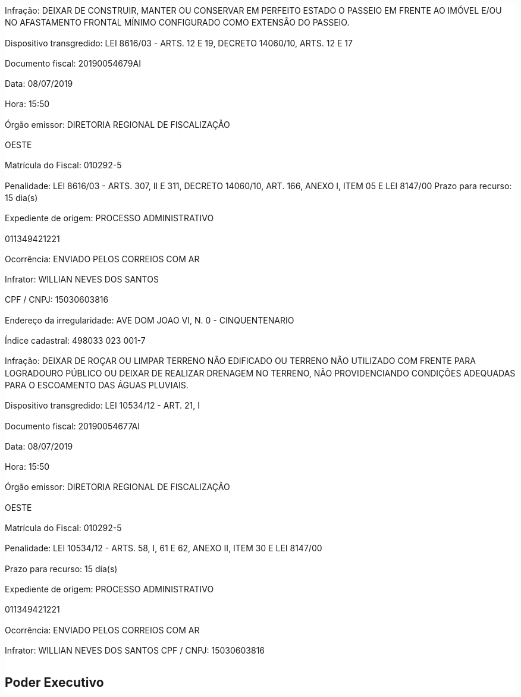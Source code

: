 Infração: DEIXAR DE CONSTRUIR, MANTER OU CONSERVAR EM PERFEITO ESTADO O PASSEIO EM FRENTE AO IMÓVEL E/OU NO AFASTAMENTO FRONTAL MÍNIMO CONFIGURADO COMO EXTENSÃO DO PASSEIO.

Dispositivo transgredido: LEI 8616/03 - ARTS. 12 E 19, DECRETO 14060/10, ARTS. 12 E 17

Documento fiscal: 20190054679AI

Data: 08/07/2019

Hora: 15:50

Órgão emissor: DIRETORIA REGIONAL DE FISCALIZAÇÃO

OESTE

Matrícula do Fiscal: 010292-5

Penalidade: LEI 8616/03 - ARTS. 307, II E 311, DECRETO 14060/10, ART. 166, ANEXO I, ITEM 05 E LEI 8147/00 Prazo para recurso: 15 dia(s)

Expediente  de  origem:  PROCESSO  ADMINISTRATIVO

011349421221

Ocorrência: ENVIADO PELOS CORREIOS COM AR

Infrator: WILLIAN NEVES DOS SANTOS

CPF / CNPJ: 15030603816

Endereço da irregularidade: AVE DOM JOAO VI, N. 0 - CINQUENTENARIO

Índice cadastral: 498033 023 001-7

Infração: DEIXAR DE ROÇAR OU LIMPAR TERRENO NÃO EDIFICADO OU TERRENO NÃO UTILIZADO COM FRENTE PARA LOGRADOURO PÚBLICO OU DEIXAR DE REALIZAR DRENAGEM NO TERRENO, NÃO PROVIDENCIANDO CONDIÇÕES ADEQUADAS PARA O ESCOAMENTO DAS ÁGUAS PLUVIAIS.

Dispositivo transgredido: LEI 10534/12 - ART. 21, I

Documento fiscal: 20190054677AI

Data: 08/07/2019

Hora: 15:50

Órgão emissor: DIRETORIA REGIONAL DE FISCALIZAÇÃO

OESTE

Matrícula do Fiscal: 010292-5

Penalidade: LEI 10534/12 - ARTS. 58, I, 61 E 62, ANEXO II, ITEM 30 E LEI 8147/00

Prazo para recurso: 15 dia(s)

Expediente  de  origem:  PROCESSO  ADMINISTRATIVO

011349421221

Ocorrência: ENVIADO PELOS CORREIOS COM AR

Infrator: WILLIAN NEVES DOS SANTOS CPF / CNPJ: 15030603816

## Poder Executivo

